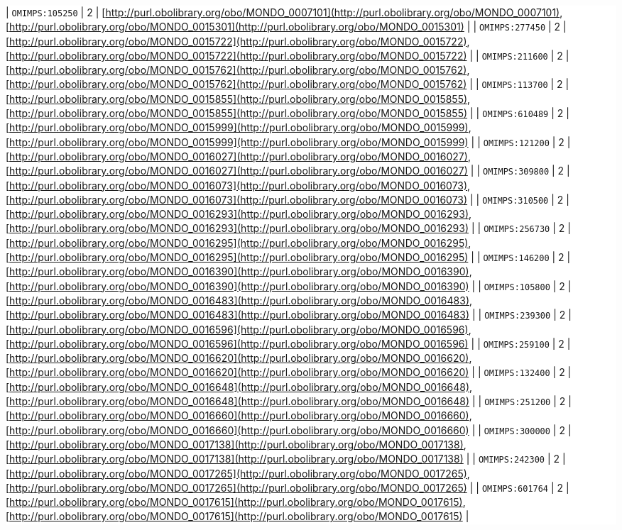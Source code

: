 | `OMIMPS:105250` |              2 | [http://purl.obolibrary.org/obo/MONDO_0007101](http://purl.obolibrary.org/obo/MONDO_0007101), [http://purl.obolibrary.org/obo/MONDO_0015301](http://purl.obolibrary.org/obo/MONDO_0015301)                                                                                               |
| `OMIMPS:277450` |              2 | [http://purl.obolibrary.org/obo/MONDO_0015722](http://purl.obolibrary.org/obo/MONDO_0015722), [http://purl.obolibrary.org/obo/MONDO_0015722](http://purl.obolibrary.org/obo/MONDO_0015722)                                                                                               |
| `OMIMPS:211600` |              2 | [http://purl.obolibrary.org/obo/MONDO_0015762](http://purl.obolibrary.org/obo/MONDO_0015762), [http://purl.obolibrary.org/obo/MONDO_0015762](http://purl.obolibrary.org/obo/MONDO_0015762)                                                                                               |
| `OMIMPS:113700` |              2 | [http://purl.obolibrary.org/obo/MONDO_0015855](http://purl.obolibrary.org/obo/MONDO_0015855), [http://purl.obolibrary.org/obo/MONDO_0015855](http://purl.obolibrary.org/obo/MONDO_0015855)                                                                                               |
| `OMIMPS:610489` |              2 | [http://purl.obolibrary.org/obo/MONDO_0015999](http://purl.obolibrary.org/obo/MONDO_0015999), [http://purl.obolibrary.org/obo/MONDO_0015999](http://purl.obolibrary.org/obo/MONDO_0015999)                                                                                               |
| `OMIMPS:121200` |              2 | [http://purl.obolibrary.org/obo/MONDO_0016027](http://purl.obolibrary.org/obo/MONDO_0016027), [http://purl.obolibrary.org/obo/MONDO_0016027](http://purl.obolibrary.org/obo/MONDO_0016027)                                                                                               |
| `OMIMPS:309800` |              2 | [http://purl.obolibrary.org/obo/MONDO_0016073](http://purl.obolibrary.org/obo/MONDO_0016073), [http://purl.obolibrary.org/obo/MONDO_0016073](http://purl.obolibrary.org/obo/MONDO_0016073)                                                                                               |
| `OMIMPS:310500` |              2 | [http://purl.obolibrary.org/obo/MONDO_0016293](http://purl.obolibrary.org/obo/MONDO_0016293), [http://purl.obolibrary.org/obo/MONDO_0016293](http://purl.obolibrary.org/obo/MONDO_0016293)                                                                                               |
| `OMIMPS:256730` |              2 | [http://purl.obolibrary.org/obo/MONDO_0016295](http://purl.obolibrary.org/obo/MONDO_0016295), [http://purl.obolibrary.org/obo/MONDO_0016295](http://purl.obolibrary.org/obo/MONDO_0016295)                                                                                               |
| `OMIMPS:146200` |              2 | [http://purl.obolibrary.org/obo/MONDO_0016390](http://purl.obolibrary.org/obo/MONDO_0016390), [http://purl.obolibrary.org/obo/MONDO_0016390](http://purl.obolibrary.org/obo/MONDO_0016390)                                                                                               |
| `OMIMPS:105800` |              2 | [http://purl.obolibrary.org/obo/MONDO_0016483](http://purl.obolibrary.org/obo/MONDO_0016483), [http://purl.obolibrary.org/obo/MONDO_0016483](http://purl.obolibrary.org/obo/MONDO_0016483)                                                                                               |
| `OMIMPS:239300` |              2 | [http://purl.obolibrary.org/obo/MONDO_0016596](http://purl.obolibrary.org/obo/MONDO_0016596), [http://purl.obolibrary.org/obo/MONDO_0016596](http://purl.obolibrary.org/obo/MONDO_0016596)                                                                                               |
| `OMIMPS:259100` |              2 | [http://purl.obolibrary.org/obo/MONDO_0016620](http://purl.obolibrary.org/obo/MONDO_0016620), [http://purl.obolibrary.org/obo/MONDO_0016620](http://purl.obolibrary.org/obo/MONDO_0016620)                                                                                               |
| `OMIMPS:132400` |              2 | [http://purl.obolibrary.org/obo/MONDO_0016648](http://purl.obolibrary.org/obo/MONDO_0016648), [http://purl.obolibrary.org/obo/MONDO_0016648](http://purl.obolibrary.org/obo/MONDO_0016648)                                                                                               |
| `OMIMPS:251200` |              2 | [http://purl.obolibrary.org/obo/MONDO_0016660](http://purl.obolibrary.org/obo/MONDO_0016660), [http://purl.obolibrary.org/obo/MONDO_0016660](http://purl.obolibrary.org/obo/MONDO_0016660)                                                                                               |
| `OMIMPS:300000` |              2 | [http://purl.obolibrary.org/obo/MONDO_0017138](http://purl.obolibrary.org/obo/MONDO_0017138), [http://purl.obolibrary.org/obo/MONDO_0017138](http://purl.obolibrary.org/obo/MONDO_0017138)                                                                                               |
| `OMIMPS:242300` |              2 | [http://purl.obolibrary.org/obo/MONDO_0017265](http://purl.obolibrary.org/obo/MONDO_0017265), [http://purl.obolibrary.org/obo/MONDO_0017265](http://purl.obolibrary.org/obo/MONDO_0017265)                                                                                               |
| `OMIMPS:601764` |              2 | [http://purl.obolibrary.org/obo/MONDO_0017615](http://purl.obolibrary.org/obo/MONDO_0017615), [http://purl.obolibrary.org/obo/MONDO_0017615](http://purl.obolibrary.org/obo/MONDO_0017615)                                                                                               |